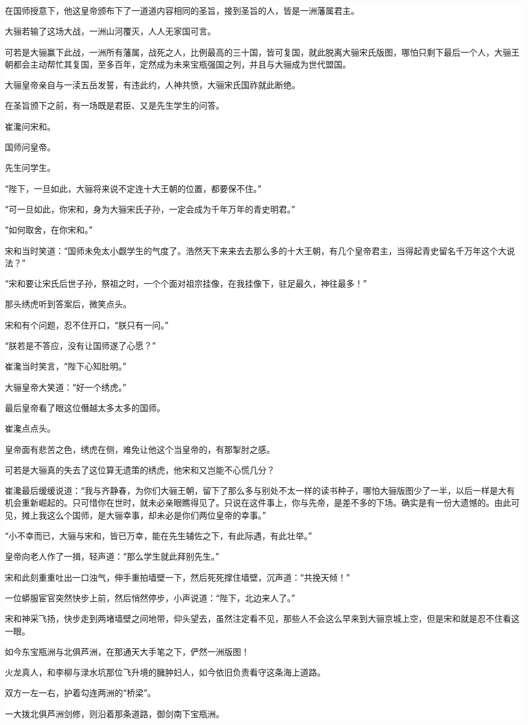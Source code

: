    在国师授意下，他这皇帝颁布下了一道道内容相同的圣旨，接到圣旨的人，皆是一洲藩属君主。

   大骊若输了这场大战，一洲山河覆灭，人人无家国可言。

   可若是大骊赢下此战，一洲所有藩属，战死之人，比例最高的三十国，皆可复国，就此脱离大骊宋氏版图，哪怕只剩下最后一个人，大骊王朝都会主动帮忙其复国，至多百年，定然成为未来宝瓶强国之列，并且与大骊成为世代盟国。

   大骊皇帝亲自与一渎五岳发誓，有违此约，人神共愤，大骊宋氏国祚就此断绝。

   在圣旨颁下之前，有一场既是君臣、又是先生学生的问答。

   崔瀺问宋和。

   国师问皇帝。

   先生问学生。

   “陛下，一旦如此，大骊将来说不定连十大王朝的位置，都要保不住。”

   “可一旦如此，你宋和，身为大骊宋氏子孙，一定会成为千年万年的青史明君。”

   “如何取舍，在你宋和。”

   宋和当时笑道：“国师未免太小觑学生的气度了。浩然天下来来去去那么多的十大王朝，有几个皇帝君主，当得起青史留名千万年这个大说法？”

   “宋和要让宋氏后世子孙，祭祖之时，一个个面对祖宗挂像，在我挂像下，驻足最久，神往最多！”

   那头绣虎听到答案后，微笑点头。

   宋和有个问题，忍不住开口，“朕只有一问。”

   “朕若是不答应，没有让国师遂了心愿？”

   崔瀺当时笑言，“陛下心知肚明。”

   大骊皇帝大笑道：“好一个绣虎。”

   最后皇帝看了眼这位僭越太多太多的国师。

   崔瀺点点头。

   皇帝面有悲苦之色，绣虎在侧，难免让他这个当皇帝的，有那掣肘之感。

   可若是大骊真的失去了这位算无遗策的绣虎，他宋和又岂能不心慌几分？

   崔瀺最后缓缓说道：“我与齐静春，为你们大骊王朝，留下了那么多与别处不太一样的读书种子，哪怕大骊版图少了一半，以后一样是大有机会重新崛起的。只可惜你在世时，就未必亲眼瞧得见了。只说在这件事上，你与先帝，是差不多的下场。确实是有一份大遗憾的。由此可见，摊上我这么个国师，是大骊幸事，却未必是你们两位皇帝的幸事。”

   “小不幸而已，大骊与宋和，皆已万幸，能在先生辅佐之下，有此际遇，有此壮举。”

   皇帝向老人作了一揖，轻声道：“那么学生就此拜别先生。”

   宋和此刻重重吐出一口浊气，伸手重拍墙壁一下，然后死死撑住墙壁，沉声道：“共挽天倾！”

   一位蟒服宦官突然快步上前，然后悄然停步，小声说道：“陛下，北边来人了。”

   宋和神采飞扬，快步走到两堵墙壁之间地带，仰头望去，虽然注定看不见，那些人不会这么早来到大骊京城上空，但是宋和就是忍不住看这一眼。

   如今东宝瓶洲与北俱芦洲，在那通天大手笔之下，俨然一洲版图！

   火龙真人，和李柳与渌水坑那位飞升境的臃肿妇人，如今依旧负责看守这条海上道路。

   双方一左一右，护着勾连两洲的“桥梁”。

   一大拨北俱芦洲剑修，则沿着那条道路，御剑南下宝瓶洲。
